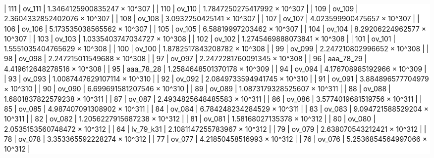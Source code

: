 | 111 | ov_111 | 1.3464125900835247 × 10^307 |
| 110 | ov_110 | 1.7847250275417992 × 10^307 |
| 109 | ov_109 | 2.3604332852402076 × 10^307 |
| 108 | ov_108 | 3.0932250425141 × 10^307 |
| 107 | ov_107 | 4.023599900475657 × 10^307 |
| 106 | ov_106 | 5.173535038565562 × 10^307 |
| 105 | ov_105 | 6.58819997203462 × 10^307 |
| 104 | ov_104 | 8.29206224962577 × 10^307 |
| 103 | ov_103 | 1.0335403747034727 × 10^308 |
| 102 | ov_102 | 1.2745469888073841 × 10^308 |
| 101 | ov_101 | 1.5551035404765629 × 10^308 |
| 100 | ov_100 | 1.8782517843208782 × 10^308 |
| 99 | ov_099 | 2.247210802996652 × 10^308 |
| 98 | ov_098 | 2.247215011549688 × 10^308 |
| 97 | ov_097 | 2.2472281760091345 × 10^308 |
| 96 | aaa_78_29 | 4.419612648278516 × 10^308 |
| 95 | aaa_78_28 | 1.2584648501370178 × 10^309 |
| 94 | ov_094 | 4.176708985192966 × 10^309 |
| 93 | ov_093 | 1.0087447629107114 × 10^310 |
| 92 | ov_092 | 2.0849733594941745 × 10^310 |
| 91 | ov_091 | 3.884896577704979 × 10^310 |
| 90 | ov_090 | 6.699691581207546 × 10^310 |
| 89 | ov_089 | 1.0873179328525607 × 10^311 |
| 88 | ov_088 | 1.6801837822579238 × 10^311 |
| 87 | ov_087 | 2.4934825648485583 × 10^311 |
| 86 | ov_086 | 3.5774019681519756 × 10^311 |
| 85 | ov_085 | 4.987407091308902 × 10^311 |
| 84 | ov_084 | 6.784248234284529 × 10^311 |
| 83 | ov_083 | 9.094721588529204 × 10^311 |
| 82 | ov_082 | 1.2056227915687238 × 10^312 |
| 81 | ov_081 | 1.58168027135378 × 10^312 |
| 80 | ov_080 | 2.0535153560748472 × 10^312 |
| 64 | lv_79_k31 | 2.1081147255783967 × 10^312 |
| 79 | ov_079 | 2.638070543212421 × 10^312 |
| 78 | ov_078 | 3.353365592228274 × 10^312 |
| 77 | ov_077 | 4.21850458516993 × 10^312 |
| 76 | ov_076 | 5.2536854564997066 × 10^312 |